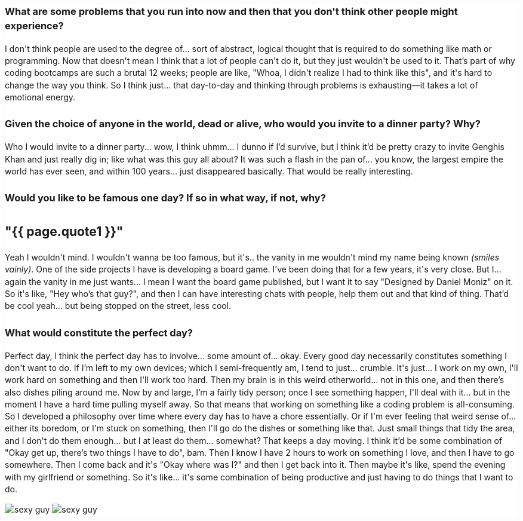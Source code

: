 <h3 class="question">What are some problems that you run into now and then that you don't think other people might experience?</h3>

I don't think people are used to the degree of... sort of abstract, logical thought that is required to do something like math or programming. Now that doesn't mean I think that a lot of people can't do it, but they just wouldn't be used to it. That’s part of why coding bootcamps are such a brutal 12 weeks; people are like, "Whoa, I didn't realize I had to think like this", and it's hard to change the way you think. So I think just... that day-to-day and thinking through problems is exhausting—it takes a lot of emotional energy.

<h3 class="question">Given the choice of anyone in the world, dead or alive, who would you invite to a dinner party? Why?</h3>

Who I would invite to a dinner party... wow, I think uhmm... I dunno if I’d survive, but I think it’d be pretty crazy to invite Genghis Khan and just really dig in; like what was this guy all about? It was such a flash in the pan of... you know, the largest empire the world has ever seen, and within 100 years... just disappeared basically. That would be really interesting.

<h3 class="question">Would you like to be famous one day? If so in what way, if not, why?</h3>

<div class="quote to-fade-up">
  <h2>"{{ page.quote1 }}"</h2>
</div>

Yeah I wouldn't mind. I wouldn't wanna be too famous, but it's.. the vanity in me wouldn't mind my name being known <i>(smiles vainly)</i>. One of the side projects I have is developing a board game. I’ve been doing that for a few years, it's very close. But I... again the vanity in me just wants... I mean I want the board game published, but I want it to say "Designed by Daniel Moniz" on it. So it's like, "Hey who’s that guy?", and then I can have interesting chats with people, help them out and that kind of thing. That’d be cool yeah... but being stopped on the street, less cool.

<h3 class="question">What would constitute the perfect day?</h3>

Perfect day, I think the perfect day has to involve... some amount of... okay. Every good day necessarily constitutes something I don't want to do. If I’m left to my own devices; which I semi-frequently am, I tend to just... crumble. It's just... I work on my own, I'll work hard on something and then I'll work too hard. Then my brain is in this weird otherworld... not in this one, and then there’s also dishes piling around me. Now by and large, I’m a fairly tidy person; once I see something happen, I'll deal with it... but in the moment I have a hard time pulling myself away. So that means that working on something like a coding problem is all-consuming. So I developed a philosophy over time where every day has to have a chore essentially. Or if I'm ever feeling that weird sense of... either its boredom, or I'm stuck on something, then I'll go do the dishes or something like that. Just small things that tidy the area, and I don't do them enough... but I at least do them... somewhat? That keeps a day moving. I think it’d be some combination of "Okay get up, there’s two things I have to do", bam. Then I know I have 2 hours to work on something I love, and then I have to go somewhere. Then I come back and it's "Okay where was I?" and then I get back into it. Then maybe it's like, spend the evening with my girlfriend or something. So it's like... it's some combination of being productive and just having to do things that I want to do.

<div class="profile_double">
  <img src="{{ page.images }}3.jpg" alt="sexy guy">
  <img src="{{ page.images }}4.jpg" alt="sexy guy">
</div>
